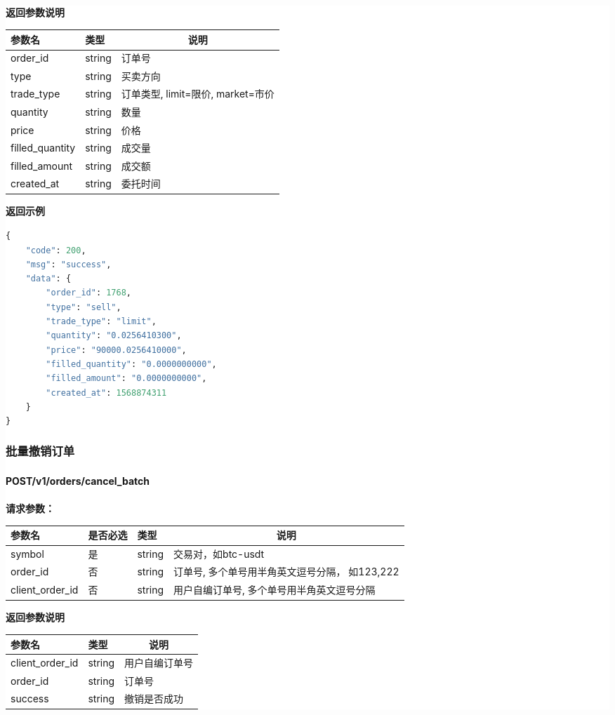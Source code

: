 **返回参数说明**

| 参数名          | 类型   | 说明                              |
| :-------------- | :----- | --------------------------------- |
| order_id        | string | 订单号                            |
| type            | string | 买卖方向                          |
| trade_type      | string | 订单类型, limit=限价, market=市价 |
| quantity        | string | 数量                              |
| price           | string | 价格                              |
| filled_quantity | string | 成交量                            |
| filled_amount   | string | 成交额                            |
| created_at      | string | 委托时间                          |

**返回示例**

```python
{
    "code": 200,
    "msg": "success",
    "data": {
        "order_id": 1768,
        "type": "sell",
        "trade_type": "limit",
        "quantity": "0.0256410300",
        "price": "90000.0256410000",
        "filled_quantity": "0.0000000000",
        "filled_amount": "0.0000000000",
        "created_at": 1568874311
    }
}
```

### 批量撤销订单

#### POST/v1/orders/cancel_batch

**请求参数：**

| 参数名          | 是否必选 | 类型   | 说明                                           |
| :-------------- | :------- | :----- | ---------------------------------------------- |
| symbol          | 是       | string | 交易对，如btc-usdt                             |
| order_id        | 否       | string | 订单号, 多个单号用半角英文逗号分隔， 如123,222 |
| client_order_id | 否       | string | 用户自编订单号, 多个单号用半角英文逗号分隔     |

**返回参数说明**

| 参数名          | 类型   | 说明           |
| :-------------- | :----- | -------------- |
| client_order_id | string | 用户自编订单号 |
| order_id        | string | 订单号         |
| success         | string | 撤销是否成功   |
